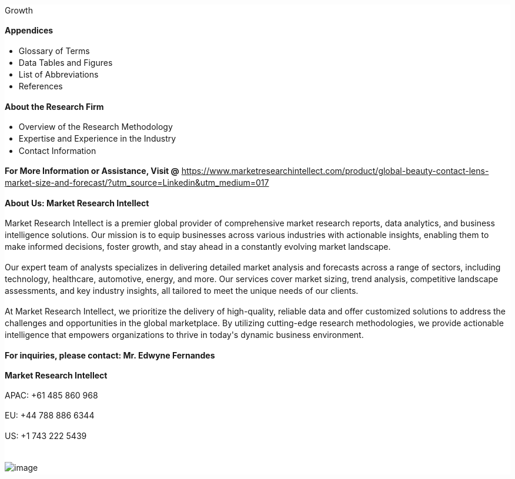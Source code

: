 Growth</li></ul><p><strong>Appendices</strong></p><ul><li>Glossary of Terms</li><li>Data Tables and Figures</li><li>List of Abbreviations</li><li>References</li></ul><p><strong>About the Research Firm</strong></p><ul><li>Overview of the Research Methodology</li><li>Expertise and Experience in the Industry</li><li>Contact Information</li></ul></div><div class="article-main__content" data-test-id="publishing-text-block"><p><span class="font-[700]"><strong>For More Information or Assistance, Visit @</strong>&nbsp;<a href="https://www.marketresearchintellect.com/product/global-beauty-contact-lens-market-size-and-forecast/?utm_source=Linkedin&utm_medium=017">https://www.marketresearchintellect.com/product/global-beauty-contact-lens-market-size-and-forecast/?utm_source=Linkedin&utm_medium=017</a></span></p><p><strong>About Us: Market Research Intellect</strong></p><p>Market Research Intellect is a premier global provider of comprehensive market research reports, data analytics, and business intelligence solutions. Our mission is to equip businesses across various industries with actionable insights, enabling them to make informed decisions, foster growth, and stay ahead in a constantly evolving market landscape.</p><p>Our expert team of analysts specializes in delivering detailed market analysis and forecasts across a range of sectors, including technology, healthcare, automotive, energy, and more. Our services cover market sizing, trend analysis, competitive landscape assessments, and key industry insights, all tailored to meet the unique needs of our clients.</p><p>At Market Research Intellect, we prioritize the delivery of high-quality, reliable data and offer customized solutions to address the challenges and opportunities in the global marketplace. By utilizing cutting-edge research methodologies, we provide actionable intelligence that empowers organizations to thrive in today's dynamic business environment.</p><p><strong>For inquiries, please contact: Mr. Edwyne Fernandes</strong></p><p><strong>Market Research Intellect</strong></p><p>APAC: +61 485 860 968</p><p>EU: +44 788 886 6344</p><p>US: +1 743 222 5439</p></div><div class="article-main__content" data-test-id="publishing-text-block">&nbsp;</div>
![image](https://github.com/user-attachments/assets/425aae8f-f672-41aa-83a4-68a0ba972de3)
